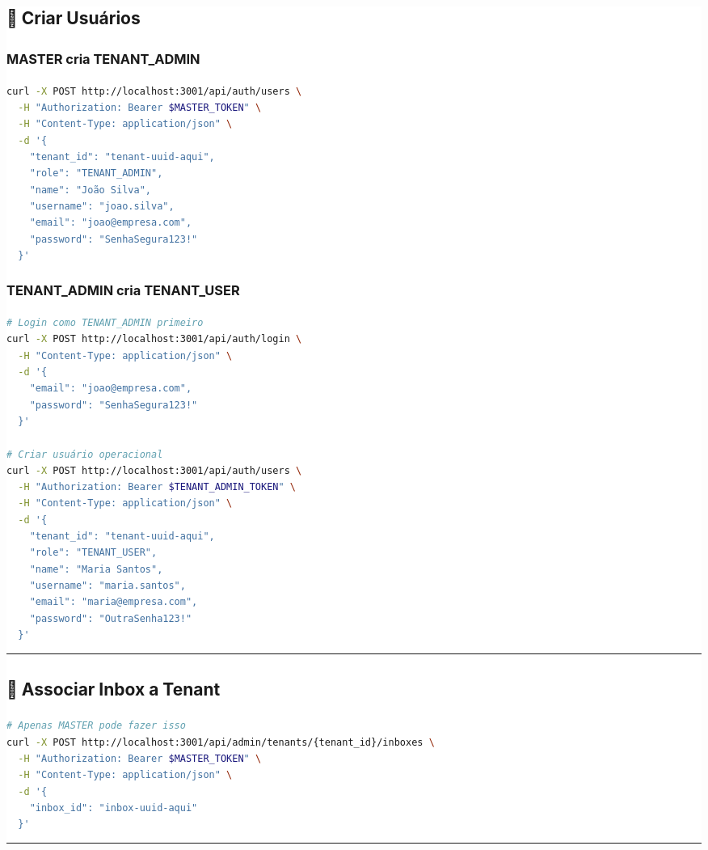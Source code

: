 
## 👥 Criar Usuários

### MASTER cria TENANT_ADMIN

```bash
curl -X POST http://localhost:3001/api/auth/users \
  -H "Authorization: Bearer $MASTER_TOKEN" \
  -H "Content-Type: application/json" \
  -d '{
    "tenant_id": "tenant-uuid-aqui",
    "role": "TENANT_ADMIN",
    "name": "João Silva",
    "username": "joao.silva",
    "email": "joao@empresa.com",
    "password": "SenhaSegura123!"
  }'
```

### TENANT_ADMIN cria TENANT_USER

```bash
# Login como TENANT_ADMIN primeiro
curl -X POST http://localhost:3001/api/auth/login \
  -H "Content-Type: application/json" \
  -d '{
    "email": "joao@empresa.com",
    "password": "SenhaSegura123!"
  }'

# Criar usuário operacional
curl -X POST http://localhost:3001/api/auth/users \
  -H "Authorization: Bearer $TENANT_ADMIN_TOKEN" \
  -H "Content-Type: application/json" \
  -d '{
    "tenant_id": "tenant-uuid-aqui",
    "role": "TENANT_USER",
    "name": "Maria Santos",
    "username": "maria.santos",
    "email": "maria@empresa.com",
    "password": "OutraSenha123!"
  }'
```

---

## 📝 Associar Inbox a Tenant

```bash
# Apenas MASTER pode fazer isso
curl -X POST http://localhost:3001/api/admin/tenants/{tenant_id}/inboxes \
  -H "Authorization: Bearer $MASTER_TOKEN" \
  -H "Content-Type: application/json" \
  -d '{
    "inbox_id": "inbox-uuid-aqui"
  }'
```

---